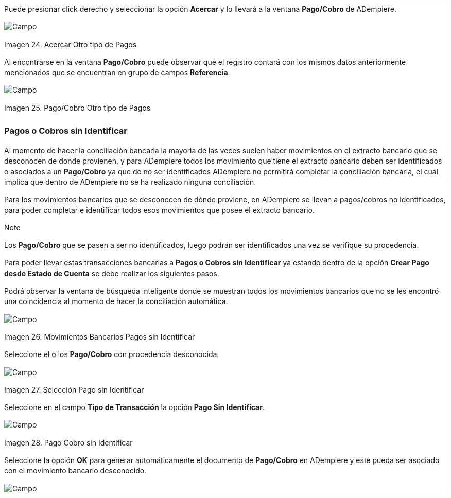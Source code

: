 Puede presionar click derecho y seleccionar la opción **Acercar** y lo llevará a la ventana **Pago/Cobro** de ADempiere.

![Campo](/assets/img/docs/balance-management/bam-balance-image192.png)

Imagen 24. Acercar Otro tipo de Pagos

Al encontrarse en la ventana **Pago/Cobro** puede observar que el registro contará con los mismos datos anteriormente mencionados que se encuentran en grupo de campos **Referencia**.

![Campo](/assets/img/docs/balance-management/bam-balance-image193.png)

Imagen 25. Pago/Cobro Otro tipo de Pagos

### Pagos o Cobros sin Identificar

Al momento de hacer la conciliaciòn bancaria la mayorìa de las veces suelen haber movimientos en el extracto bancario que se desconocen de donde provienen, y para ADempiere todos los movimiento que tiene el extracto bancario deben ser identificados o asociados a un **Pago/Cobro** ya que de no ser identificados ADempiere no permitirá completar la conciliación bancaria, el cual implica que dentro de ADempiere no se ha realizado ninguna conciliación.

Para los movimientos bancarios que se desconocen de dónde proviene, en ADempiere se llevan a pagos/cobros no identificados, para poder completar e identificar todos esos movimientos que posee el extracto bancario.

Note

Los **Pago/Cobro** que se pasen a ser no identificados, luego podrán ser identificados una vez se verifique su procedencia.

Para poder llevar estas transacciones bancarias a **Pagos o Cobros sin Identificar** ya estando dentro de la opción **Crear Pago desde Estado de Cuenta** se debe realizar los siguientes pasos.

Podrá observar la ventana de búsqueda inteligente donde se muestran todos los movimientos bancarios que no se les encontró una coincidencia al momento de hacer la conciliación automática.

![Campo](/assets/img/docs/balance-management/bam-balance-image194.png)

Imagen 26. Movimientos Bancarios Pagos sin Identificar

Seleccione el o los **Pago/Cobro** con procedencia desconocida.

![Campo](/assets/img/docs/balance-management/bam-balance-image195.png)

Imagen 27. Selección Pago sin Identificar

Seleccione en el campo **Tipo de Transacción** la opción **Pago Sin Identificar**.

![Campo](/assets/img/docs/balance-management/bam-balance-image196.png)

Imagen 28. Pago Cobro sin Identificar

Seleccione la opción **OK** para generar automáticamente el documento de **Pago/Cobro** en ADempiere y esté pueda ser asociado con el movimiento bancario desconocido.

![Campo](/assets/img/docs/balance-management/bam-balance-image197.png)
